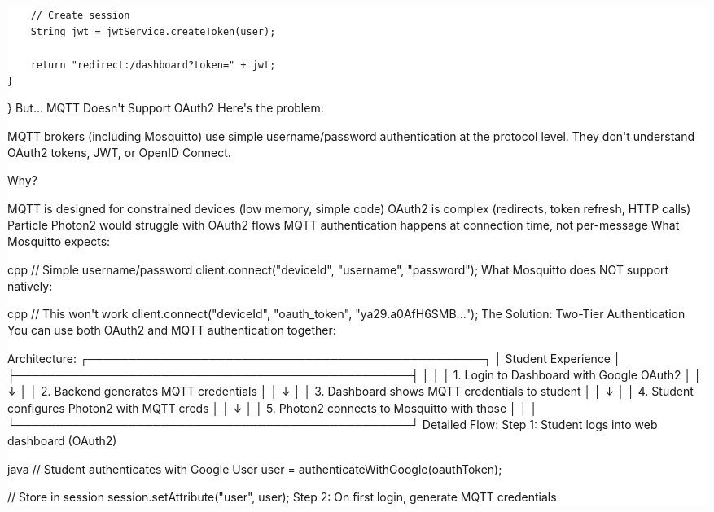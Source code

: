         // Create session
        String jwt = jwtService.createToken(user);
        
        return "redirect:/dashboard?token=" + jwt;
    }
}
But... MQTT Doesn't Support OAuth2
Here's the problem:

MQTT brokers (including Mosquitto) use simple username/password authentication at the protocol level. They don't understand OAuth2 tokens, JWT, or OpenID Connect.

Why?

MQTT is designed for constrained devices (low memory, simple code)
OAuth2 is complex (redirects, token refresh, HTTP calls)
Particle Photon2 would struggle with OAuth2 flows
MQTT authentication happens at connection time, not per-message
What Mosquitto expects:

cpp
// Simple username/password
client.connect("deviceId", "username", "password");
What Mosquitto does NOT support natively:

cpp
// This won't work
client.connect("deviceId", "oauth_token", "ya29.a0AfH6SMB...");
The Solution: Two-Tier Authentication
You can use both OAuth2 and MQTT authentication together:

Architecture:
┌─────────────────────────────────────────────────┐
│         Student Experience                       │
├─────────────────────────────────────────────────┤
│                                                  │
│  1. Login to Dashboard with Google OAuth2       │
│     ↓                                            │
│  2. Backend generates MQTT credentials          │
│     ↓                                            │
│  3. Dashboard shows MQTT credentials to student  │
│     ↓                                            │
│  4. Student configures Photon2 with MQTT creds  │
│     ↓                                            │
│  5. Photon2 connects to Mosquitto with those    │
│                                                  │
└─────────────────────────────────────────────────┘
Detailed Flow:
Step 1: Student logs into web dashboard (OAuth2)

java
// Student authenticates with Google
User user = authenticateWithGoogle(oauthToken);

// Store in session
session.setAttribute("user", user);
Step 2: On first login, generate MQTT credentials
